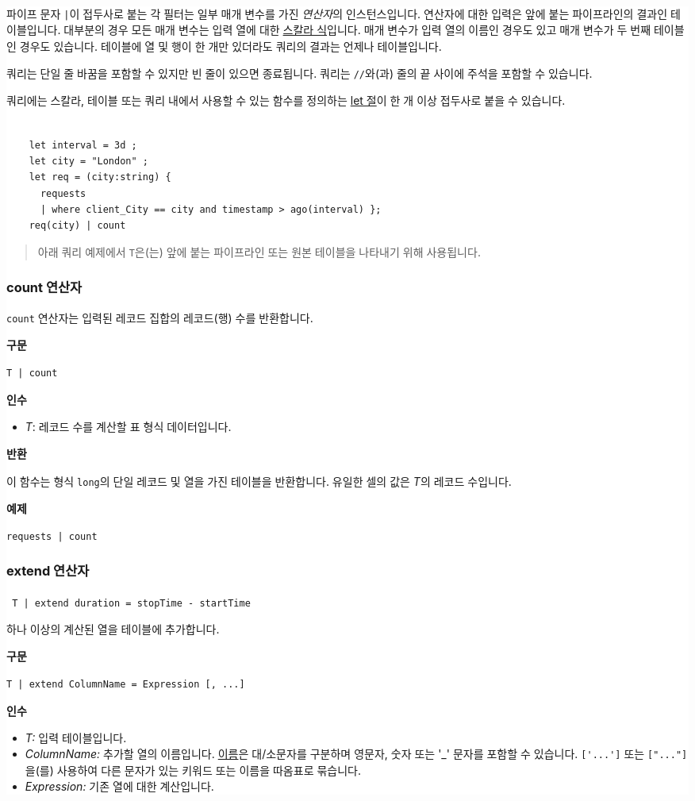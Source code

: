 파이프 문자 `|`이 접두사로 붙는 각 필터는 일부 매개 변수를 가진 *연산자*의 인스턴스입니다. 연산자에 대한 입력은 앞에 붙는 파이프라인의 결과인 테이블입니다. 대부분의 경우 모든 매개 변수는 입력 열에 대한 [스칼라 식](#scalars)입니다. 매개 변수가 입력 열의 이름인 경우도 있고 매개 변수가 두 번째 테이블인 경우도 있습니다. 테이블에 열 및 행이 한 개만 있더라도 쿼리의 결과는 언제나 테이블입니다.

쿼리는 단일 줄 바꿈을 포함할 수 있지만 빈 줄이 있으면 종료됩니다. 쿼리는 `//`와(과) 줄의 끝 사이에 주석을 포함할 수 있습니다.

쿼리에는 스칼라, 테이블 또는 쿼리 내에서 사용할 수 있는 함수를 정의하는 [let 절](#let-clause)이 한 개 이상 접두사로 붙을 수 있습니다.

```AIQL

    let interval = 3d ;
    let city = "London" ;
    let req = (city:string) {
      requests
      | where client_City == city and timestamp > ago(interval) };
    req(city) | count
```

> 아래 쿼리 예제에서 `T`은(는) 앞에 붙는 파이프라인 또는 원본 테이블을 나타내기 위해 사용됩니다.
> 

### count 연산자

`count` 연산자는 입력된 레코드 집합의 레코드(행) 수를 반환합니다.

**구문**

    T | count

**인수**

* *T*: 레코드 수를 계산할 표 형식 데이터입니다.

**반환**

이 함수는 형식 `long`의 단일 레코드 및 열을 가진 테이블을 반환합니다. 유일한 셀의 값은 *T*의 레코드 수입니다.

**예제**

```AIQL
requests | count
```



### extend 연산자

     T | extend duration = stopTime - startTime

하나 이상의 계산된 열을 테이블에 추가합니다.


**구문**

    T | extend ColumnName = Expression [, ...]

**인수**

* *T:* 입력 테이블입니다.
* *ColumnName:* 추가할 열의 이름입니다. [이름](#names)은 대/소문자를 구분하며 영문자, 숫자 또는 '\_' 문자를 포함할 수 있습니다. `['...']` 또는 `["..."]`을(를) 사용하여 다른 문자가 있는 키워드 또는 이름을 따옴표로 묶습니다.
* *Expression:* 기존 열에 대한 계산입니다.

